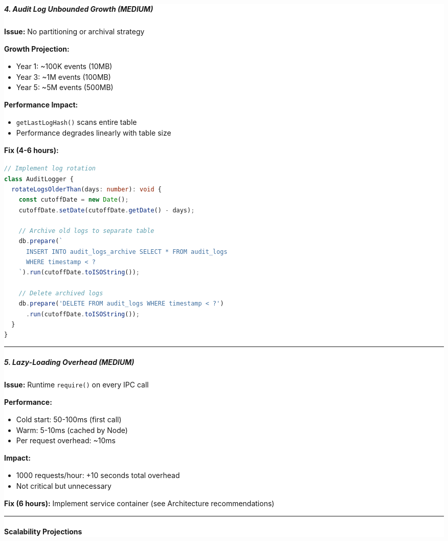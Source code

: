
##### 4. Audit Log Unbounded Growth (MEDIUM)

**Issue:** No partitioning or archival strategy

**Growth Projection:**
- Year 1: ~100K events (10MB)
- Year 3: ~1M events (100MB)
- Year 5: ~5M events (500MB)

**Performance Impact:**
- `getLastLogHash()` scans entire table
- Performance degrades linearly with table size

**Fix (4-6 hours):**
```typescript
// Implement log rotation
class AuditLogger {
  rotateLogsOlderThan(days: number): void {
    const cutoffDate = new Date();
    cutoffDate.setDate(cutoffDate.getDate() - days);

    // Archive old logs to separate table
    db.prepare(`
      INSERT INTO audit_logs_archive SELECT * FROM audit_logs
      WHERE timestamp < ?
    `).run(cutoffDate.toISOString());

    // Delete archived logs
    db.prepare('DELETE FROM audit_logs WHERE timestamp < ?')
      .run(cutoffDate.toISOString());
  }
}
```

---

##### 5. Lazy-Loading Overhead (MEDIUM)

**Issue:** Runtime `require()` on every IPC call

**Performance:**
- Cold start: 50-100ms (first call)
- Warm: 5-10ms (cached by Node)
- Per request overhead: ~10ms

**Impact:**
- 1000 requests/hour: +10 seconds total overhead
- Not critical but unnecessary

**Fix (6 hours):**
Implement service container (see Architecture recommendations)

---

#### Scalability Projections
